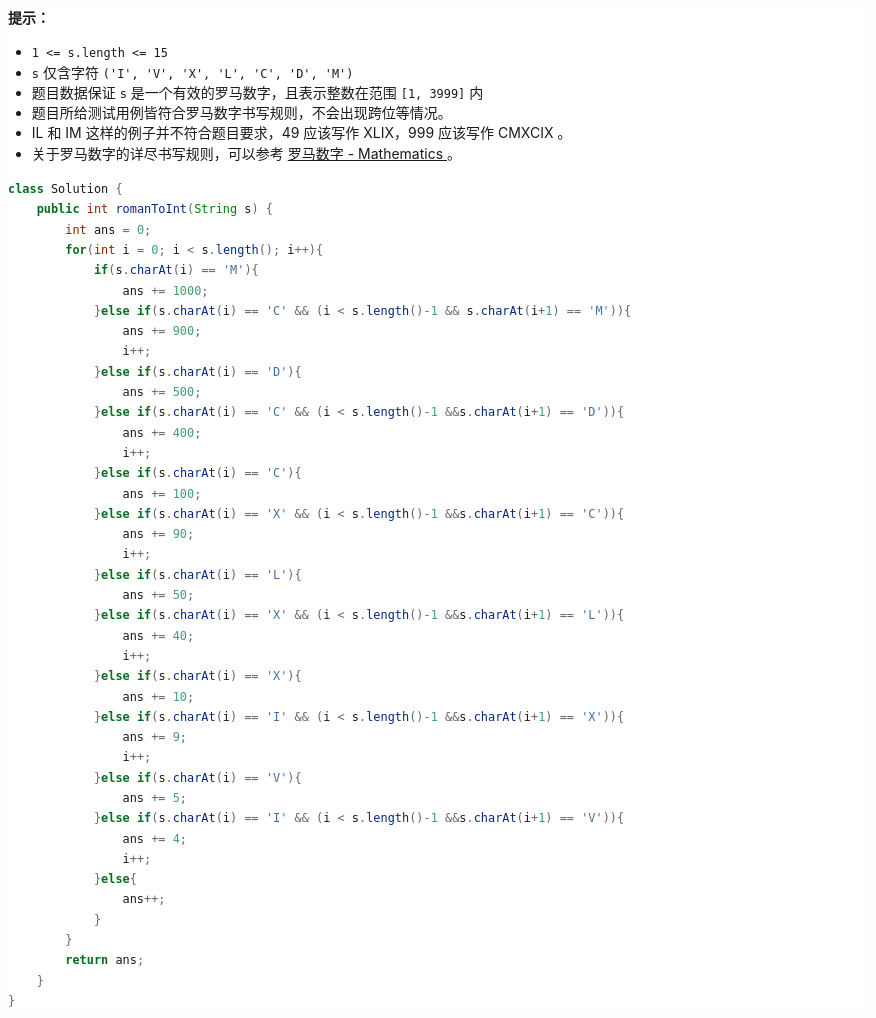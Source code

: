 **提示：**

- `1 <= s.length <= 15`
- `s` 仅含字符 `('I', 'V', 'X', 'L', 'C', 'D', 'M')`
- 题目数据保证 `s` 是一个有效的罗马数字，且表示整数在范围 `[1, 3999]` 内
- 题目所给测试用例皆符合罗马数字书写规则，不会出现跨位等情况。
- IL 和 IM 这样的例子并不符合题目要求，49 应该写作 XLIX，999 应该写作 CMXCIX 。
- 关于罗马数字的详尽书写规则，可以参考 [罗马数字 - Mathematics ](https://b2b.partcommunity.com/community/knowledge/zh_CN/detail/10753/罗马数字#knowledge_article)。

```java
class Solution {
    public int romanToInt(String s) {
        int ans = 0;
        for(int i = 0; i < s.length(); i++){
            if(s.charAt(i) == 'M'){
                ans += 1000;
            }else if(s.charAt(i) == 'C' && (i < s.length()-1 && s.charAt(i+1) == 'M')){
                ans += 900;
                i++;
            }else if(s.charAt(i) == 'D'){
                ans += 500;
            }else if(s.charAt(i) == 'C' && (i < s.length()-1 &&s.charAt(i+1) == 'D')){
                ans += 400;
                i++;
            }else if(s.charAt(i) == 'C'){
                ans += 100;
            }else if(s.charAt(i) == 'X' && (i < s.length()-1 &&s.charAt(i+1) == 'C')){
                ans += 90;
                i++;
            }else if(s.charAt(i) == 'L'){
                ans += 50;
            }else if(s.charAt(i) == 'X' && (i < s.length()-1 &&s.charAt(i+1) == 'L')){
                ans += 40;
                i++;
            }else if(s.charAt(i) == 'X'){
                ans += 10;
            }else if(s.charAt(i) == 'I' && (i < s.length()-1 &&s.charAt(i+1) == 'X')){
                ans += 9;
                i++;
            }else if(s.charAt(i) == 'V'){
                ans += 5;
            }else if(s.charAt(i) == 'I' && (i < s.length()-1 &&s.charAt(i+1) == 'V')){
                ans += 4;
                i++;
            }else{
                ans++;
            }
        }
        return ans;
    }
}
```
